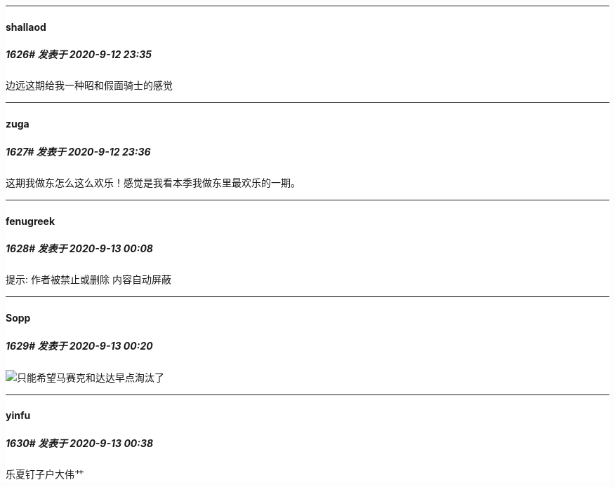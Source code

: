 


*****

####  shallaod  
##### 1626#       发表于 2020-9-12 23:35




边远这期给我一种昭和假面骑士的感觉







*****

####  zuga  
##### 1627#       发表于 2020-9-12 23:36




这期我做东怎么这么欢乐！感觉是我看本季我做东里最欢乐的一期。







*****

####  fenugreek  
##### 1628#       发表于 2020-9-13 00:08

提示: 作者被禁止或删除 内容自动屏蔽



*****

####  Sopp  
##### 1629#       发表于 2020-9-13 00:20



<img src="https://static.saraba1st.com/image/smiley/face2017/013.png" referrerpolicy="no-referrer">只能希望马赛克和达达早点淘汰了







*****

####  yinfu  
##### 1630#       发表于 2020-9-13 00:38




乐夏钉子户大伟艹
